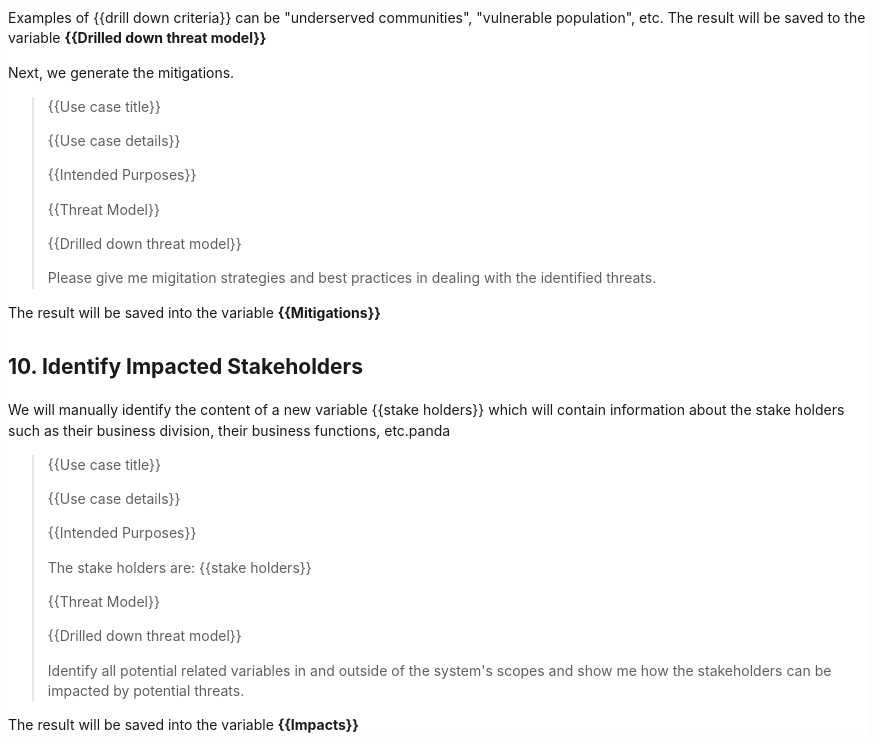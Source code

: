 Examples of {{drill down criteria}} can be "underserved communities", "vulnerable population", etc. The result will be saved to the variable **{{Drilled down threat model}}**

Next, we generate the mitigations.
>
>{{Use case title}}
>
>{{Use case details}}
>
>{{Intended Purposes}}
>
>{{Threat Model}}
>
>{{Drilled down threat model}}
>
>Please give me migitation strategies and best practices in dealing with the identified threats.
>
The result will be saved into the variable **{{Mitigations}}**

## 10. Identify Impacted Stakeholders
We will manually identify the content of a new variable {{stake holders}} which will contain information about the stake holders such as their business division, their business functions, etc.panda
>
>{{Use case title}}
>
>{{Use case details}}
>
>{{Intended Purposes}}
>
>The stake holders are:
>{{stake holders}}
>
>{{Threat Model}}
>
>{{Drilled down threat model}}
>
>Identify all potential related variables in and outside of the system's scopes and show me how the stakeholders can be impacted by potential threats.
>

The result will be saved into the variable **{{Impacts}}**
